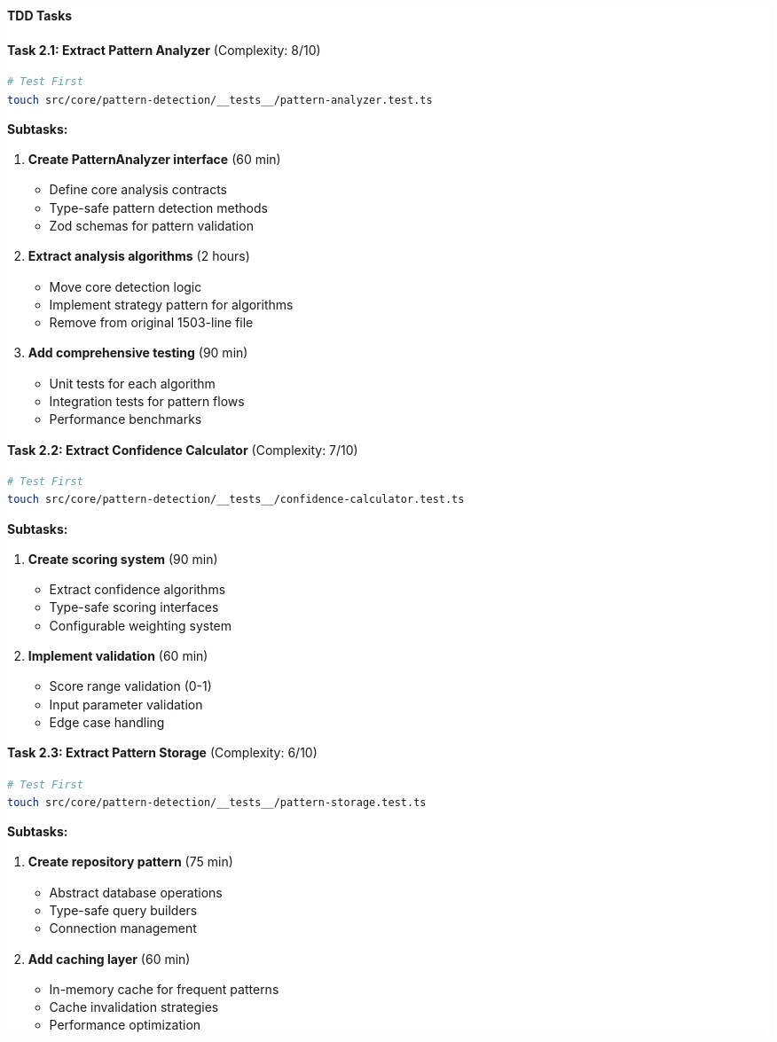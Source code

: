 #### TDD Tasks

**Task 2.1: Extract Pattern Analyzer** (Complexity: 8/10)
```bash
# Test First
touch src/core/pattern-detection/__tests__/pattern-analyzer.test.ts
```

**Subtasks:**
1. **Create PatternAnalyzer interface** (60 min)
   - Define core analysis contracts
   - Type-safe pattern detection methods
   - Zod schemas for pattern validation

2. **Extract analysis algorithms** (2 hours)
   - Move core detection logic
   - Implement strategy pattern for algorithms
   - Remove from original 1503-line file

3. **Add comprehensive testing** (90 min)
   - Unit tests for each algorithm
   - Integration tests for pattern flows
   - Performance benchmarks

**Task 2.2: Extract Confidence Calculator** (Complexity: 7/10)
```bash
# Test First
touch src/core/pattern-detection/__tests__/confidence-calculator.test.ts
```

**Subtasks:**
1. **Create scoring system** (90 min)
   - Extract confidence algorithms
   - Type-safe scoring interfaces
   - Configurable weighting system

2. **Implement validation** (60 min)
   - Score range validation (0-1)
   - Input parameter validation
   - Edge case handling

**Task 2.3: Extract Pattern Storage** (Complexity: 6/10)
```bash
# Test First
touch src/core/pattern-detection/__tests__/pattern-storage.test.ts
```

**Subtasks:**
1. **Create repository pattern** (75 min)
   - Abstract database operations
   - Type-safe query builders
   - Connection management

2. **Add caching layer** (60 min)
   - In-memory cache for frequent patterns
   - Cache invalidation strategies
   - Performance optimization

